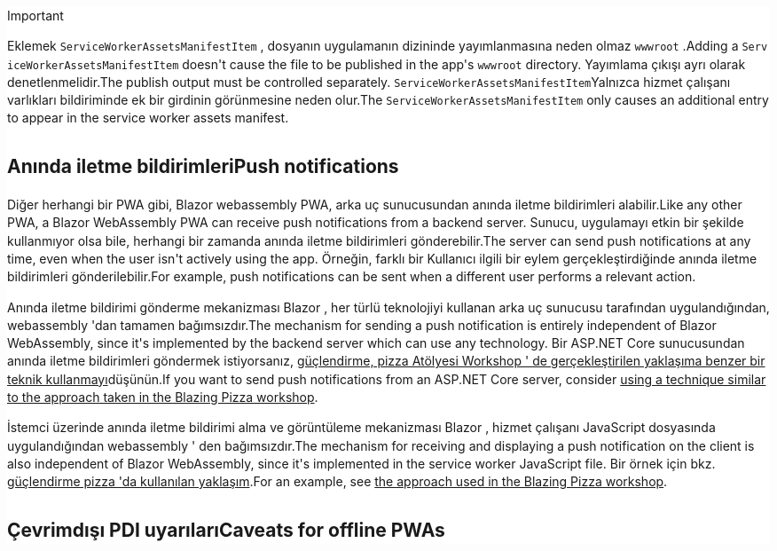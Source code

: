 > [!IMPORTANT]
> <span data-ttu-id="61e7e-240">Eklemek `ServiceWorkerAssetsManifestItem` , dosyanın uygulamanın dizininde yayımlanmasına neden olmaz `wwwroot` .</span><span class="sxs-lookup"><span data-stu-id="61e7e-240">Adding a `ServiceWorkerAssetsManifestItem` doesn't cause the file to be published in the app's `wwwroot` directory.</span></span> <span data-ttu-id="61e7e-241">Yayımlama çıkışı ayrı olarak denetlenmelidir.</span><span class="sxs-lookup"><span data-stu-id="61e7e-241">The publish output must be controlled separately.</span></span> <span data-ttu-id="61e7e-242">`ServiceWorkerAssetsManifestItem`Yalnızca hizmet çalışanı varlıkları bildiriminde ek bir girdinin görünmesine neden olur.</span><span class="sxs-lookup"><span data-stu-id="61e7e-242">The `ServiceWorkerAssetsManifestItem` only causes an additional entry to appear in the service worker assets manifest.</span></span>

## <a name="push-notifications"></a><span data-ttu-id="61e7e-243">Anında iletme bildirimleri</span><span class="sxs-lookup"><span data-stu-id="61e7e-243">Push notifications</span></span>

<span data-ttu-id="61e7e-244">Diğer herhangi bir PWA gibi, Blazor webassembly PWA, arka uç sunucusundan anında iletme bildirimleri alabilir.</span><span class="sxs-lookup"><span data-stu-id="61e7e-244">Like any other PWA, a Blazor WebAssembly PWA can receive push notifications from a backend server.</span></span> <span data-ttu-id="61e7e-245">Sunucu, uygulamayı etkin bir şekilde kullanmıyor olsa bile, herhangi bir zamanda anında iletme bildirimleri gönderebilir.</span><span class="sxs-lookup"><span data-stu-id="61e7e-245">The server can send push notifications at any time, even when the user isn't actively using the app.</span></span> <span data-ttu-id="61e7e-246">Örneğin, farklı bir Kullanıcı ilgili bir eylem gerçekleştirdiğinde anında iletme bildirimleri gönderilebilir.</span><span class="sxs-lookup"><span data-stu-id="61e7e-246">For example, push notifications can be sent when a different user performs a relevant action.</span></span>

<span data-ttu-id="61e7e-247">Anında iletme bildirimi gönderme mekanizması Blazor , her türlü teknolojiyi kullanan arka uç sunucusu tarafından uygulandığından, webassembly 'dan tamamen bağımsızdır.</span><span class="sxs-lookup"><span data-stu-id="61e7e-247">The mechanism for sending a push notification is entirely independent of Blazor WebAssembly, since it's implemented by the backend server which can use any technology.</span></span> <span data-ttu-id="61e7e-248">Bir ASP.NET Core sunucusundan anında iletme bildirimleri göndermek istiyorsanız, [güçlendirme, pizza Atölyesi Workshop ' de gerçekleştirilen yaklaşıma benzer bir teknik kullanmayı](https://github.com/dotnet-presentations/blazor-workshop/blob/master/docs/09-progressive-web-app.md#sending-push-notifications)düşünün.</span><span class="sxs-lookup"><span data-stu-id="61e7e-248">If you want to send push notifications from an ASP.NET Core server, consider [using a technique similar to the approach taken in the Blazing Pizza workshop](https://github.com/dotnet-presentations/blazor-workshop/blob/master/docs/09-progressive-web-app.md#sending-push-notifications).</span></span>

<span data-ttu-id="61e7e-249">İstemci üzerinde anında iletme bildirimi alma ve görüntüleme mekanizması Blazor , hizmet çalışanı JavaScript dosyasında uygulandığından webassembly ' den bağımsızdır.</span><span class="sxs-lookup"><span data-stu-id="61e7e-249">The mechanism for receiving and displaying a push notification on the client is also independent of Blazor WebAssembly, since it's implemented in the service worker JavaScript file.</span></span> <span data-ttu-id="61e7e-250">Bir örnek için bkz. [güçlendirme pizza 'da kullanılan yaklaşım](https://github.com/dotnet-presentations/blazor-workshop/blob/master/docs/09-progressive-web-app.md#displaying-notifications).</span><span class="sxs-lookup"><span data-stu-id="61e7e-250">For an example, see [the approach used in the Blazing Pizza workshop](https://github.com/dotnet-presentations/blazor-workshop/blob/master/docs/09-progressive-web-app.md#displaying-notifications).</span></span>

## <a name="caveats-for-offline-pwas"></a><span data-ttu-id="61e7e-251">Çevrimdışı PDI uyarıları</span><span class="sxs-lookup"><span data-stu-id="61e7e-251">Caveats for offline PWAs</span></span>
